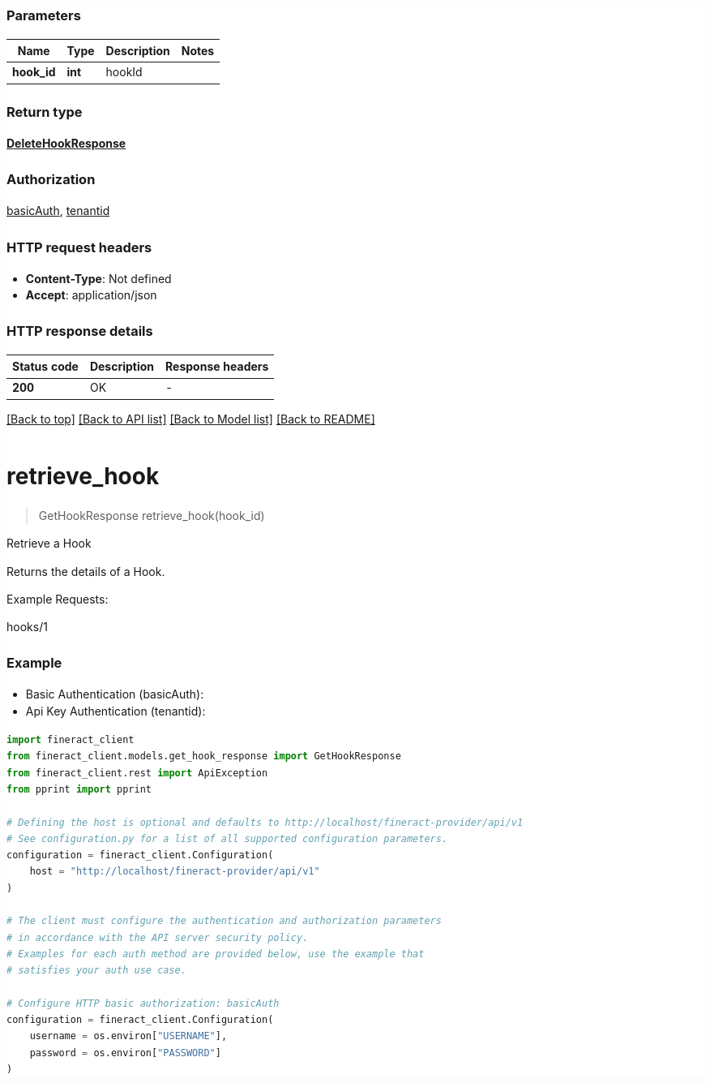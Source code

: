 ### Parameters


Name | Type | Description  | Notes
------------- | ------------- | ------------- | -------------
 **hook_id** | **int**| hookId | 

### Return type

[**DeleteHookResponse**](DeleteHookResponse.md)

### Authorization

[basicAuth](../README.md#basicAuth), [tenantid](../README.md#tenantid)

### HTTP request headers

 - **Content-Type**: Not defined
 - **Accept**: application/json

### HTTP response details

| Status code | Description | Response headers |
|-------------|-------------|------------------|
**200** | OK |  -  |

[[Back to top]](#) [[Back to API list]](../README.md#documentation-for-api-endpoints) [[Back to Model list]](../README.md#documentation-for-models) [[Back to README]](../README.md)

# **retrieve_hook**
> GetHookResponse retrieve_hook(hook_id)

Retrieve a Hook

Returns the details of a Hook.

Example Requests:

hooks/1

### Example

* Basic Authentication (basicAuth):
* Api Key Authentication (tenantid):

```python
import fineract_client
from fineract_client.models.get_hook_response import GetHookResponse
from fineract_client.rest import ApiException
from pprint import pprint

# Defining the host is optional and defaults to http://localhost/fineract-provider/api/v1
# See configuration.py for a list of all supported configuration parameters.
configuration = fineract_client.Configuration(
    host = "http://localhost/fineract-provider/api/v1"
)

# The client must configure the authentication and authorization parameters
# in accordance with the API server security policy.
# Examples for each auth method are provided below, use the example that
# satisfies your auth use case.

# Configure HTTP basic authorization: basicAuth
configuration = fineract_client.Configuration(
    username = os.environ["USERNAME"],
    password = os.environ["PASSWORD"]
)
```